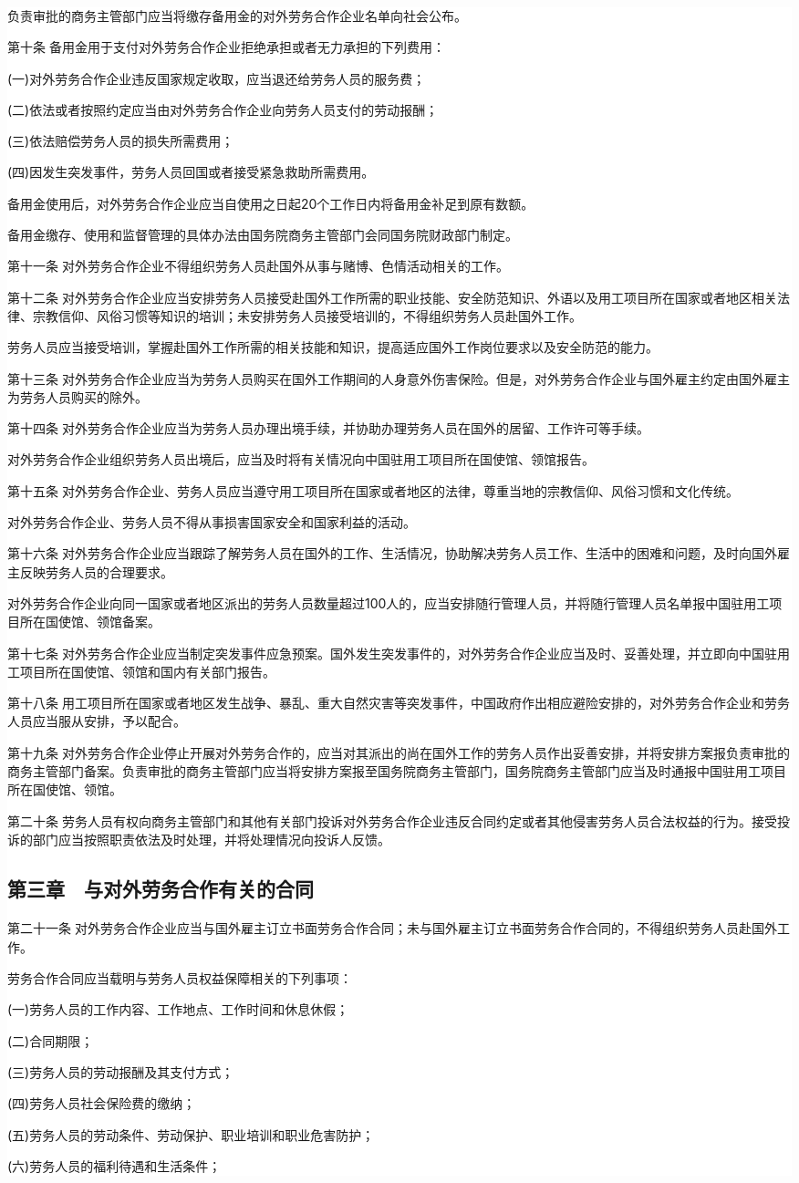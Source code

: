 负责审批的商务主管部门应当将缴存备用金的对外劳务合作企业名单向社会公布。

第十条 备用金用于支付对外劳务合作企业拒绝承担或者无力承担的下列费用：

(一)对外劳务合作企业违反国家规定收取，应当退还给劳务人员的服务费；

(二)依法或者按照约定应当由对外劳务合作企业向劳务人员支付的劳动报酬；

(三)依法赔偿劳务人员的损失所需费用；

(四)因发生突发事件，劳务人员回国或者接受紧急救助所需费用。

备用金使用后，对外劳务合作企业应当自使用之日起20个工作日内将备用金补足到原有数额。

备用金缴存、使用和监督管理的具体办法由国务院商务主管部门会同国务院财政部门制定。

第十一条 对外劳务合作企业不得组织劳务人员赴国外从事与赌博、色情活动相关的工作。

第十二条 对外劳务合作企业应当安排劳务人员接受赴国外工作所需的职业技能、安全防范知识、外语以及用工项目所在国家或者地区相关法律、宗教信仰、风俗习惯等知识的培训；未安排劳务人员接受培训的，不得组织劳务人员赴国外工作。

劳务人员应当接受培训，掌握赴国外工作所需的相关技能和知识，提高适应国外工作岗位要求以及安全防范的能力。

第十三条 对外劳务合作企业应当为劳务人员购买在国外工作期间的人身意外伤害保险。但是，对外劳务合作企业与国外雇主约定由国外雇主为劳务人员购买的除外。

第十四条 对外劳务合作企业应当为劳务人员办理出境手续，并协助办理劳务人员在国外的居留、工作许可等手续。

对外劳务合作企业组织劳务人员出境后，应当及时将有关情况向中国驻用工项目所在国使馆、领馆报告。

第十五条 对外劳务合作企业、劳务人员应当遵守用工项目所在国家或者地区的法律，尊重当地的宗教信仰、风俗习惯和文化传统。

对外劳务合作企业、劳务人员不得从事损害国家安全和国家利益的活动。

第十六条 对外劳务合作企业应当跟踪了解劳务人员在国外的工作、生活情况，协助解决劳务人员工作、生活中的困难和问题，及时向国外雇主反映劳务人员的合理要求。

对外劳务合作企业向同一国家或者地区派出的劳务人员数量超过100人的，应当安排随行管理人员，并将随行管理人员名单报中国驻用工项目所在国使馆、领馆备案。

第十七条 对外劳务合作企业应当制定突发事件应急预案。国外发生突发事件的，对外劳务合作企业应当及时、妥善处理，并立即向中国驻用工项目所在国使馆、领馆和国内有关部门报告。

第十八条 用工项目所在国家或者地区发生战争、暴乱、重大自然灾害等突发事件，中国政府作出相应避险安排的，对外劳务合作企业和劳务人员应当服从安排，予以配合。

第十九条 对外劳务合作企业停止开展对外劳务合作的，应当对其派出的尚在国外工作的劳务人员作出妥善安排，并将安排方案报负责审批的商务主管部门备案。负责审批的商务主管部门应当将安排方案报至国务院商务主管部门，国务院商务主管部门应当及时通报中国驻用工项目所在国使馆、领馆。

第二十条 劳务人员有权向商务主管部门和其他有关部门投诉对外劳务合作企业违反合同约定或者其他侵害劳务人员合法权益的行为。接受投诉的部门应当按照职责依法及时处理，并将处理情况向投诉人反馈。

## 第三章　与对外劳务合作有关的合同

第二十一条 对外劳务合作企业应当与国外雇主订立书面劳务合作合同；未与国外雇主订立书面劳务合作合同的，不得组织劳务人员赴国外工作。

劳务合作合同应当载明与劳务人员权益保障相关的下列事项：

(一)劳务人员的工作内容、工作地点、工作时间和休息休假；

(二)合同期限；

(三)劳务人员的劳动报酬及其支付方式；

(四)劳务人员社会保险费的缴纳；

(五)劳务人员的劳动条件、劳动保护、职业培训和职业危害防护；

(六)劳务人员的福利待遇和生活条件；
